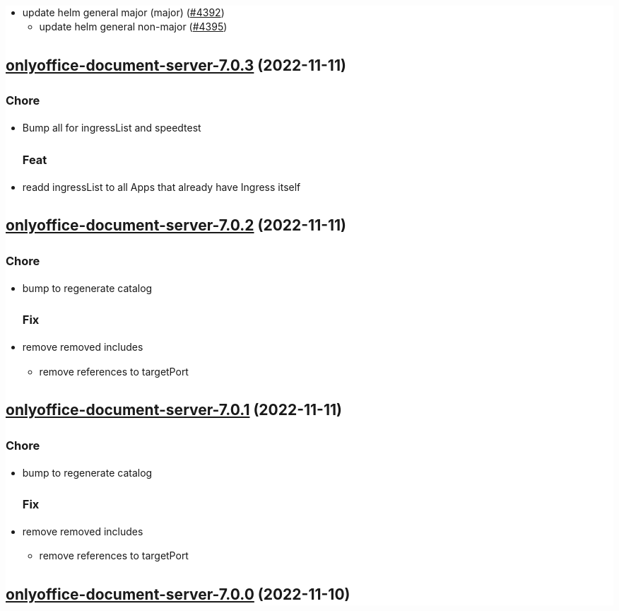 - update helm general major (major) ([#4392](https://github.com/truecharts/charts/issues/4392))
  - update helm general non-major ([#4395](https://github.com/truecharts/charts/issues/4395))
  
  


## [onlyoffice-document-server-7.0.3](https://github.com/truecharts/charts/compare/onlyoffice-document-server-7.0.2...onlyoffice-document-server-7.0.3) (2022-11-11)

### Chore

- Bump all for ingressList and speedtest
  
  ### Feat

- readd ingressList to all Apps that already have Ingress itself
  
  


## [onlyoffice-document-server-7.0.2](https://github.com/truecharts/charts/compare/onlyoffice-document-server-7.0.0...onlyoffice-document-server-7.0.2) (2022-11-11)

### Chore

- bump to regenerate catalog
  
  ### Fix

- remove removed includes
  - remove references to targetPort
  
  


## [onlyoffice-document-server-7.0.1](https://github.com/truecharts/charts/compare/onlyoffice-document-server-7.0.0...onlyoffice-document-server-7.0.1) (2022-11-11)

### Chore

- bump to regenerate catalog
  
  ### Fix

- remove removed includes
  - remove references to targetPort
  
  


## [onlyoffice-document-server-7.0.0](https://github.com/truecharts/charts/compare/onlyoffice-document-server-6.0.51...onlyoffice-document-server-7.0.0) (2022-11-10)
